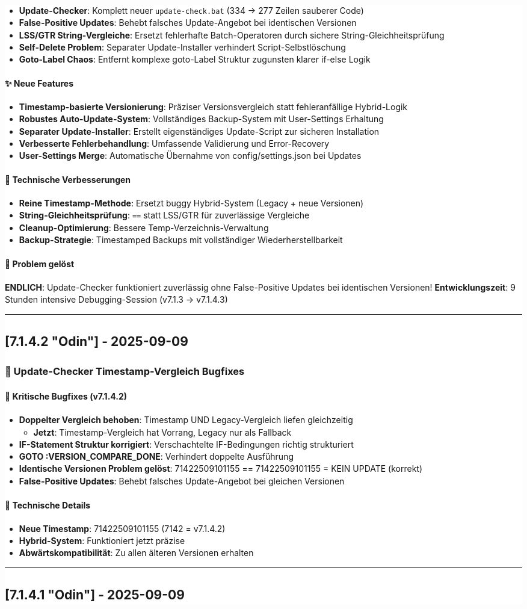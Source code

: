 - **Update-Checker**: Komplett neuer `update-check.bat` (334 → 277 Zeilen sauberer Code)
- **False-Positive Updates**: Behebt falsches Update-Angebot bei identischen Versionen
- **LSS/GTR String-Vergleiche**: Ersetzt fehlerhafte Batch-Operatoren durch sichere String-Gleichheitsprüfung
- **Self-Delete Problem**: Separater Update-Installer verhindert Script-Selbstlöschung
- **Goto-Label Chaos**: Entfernt komplexe goto-Label Struktur zugunsten klarer if-else Logik

#### ✨ Neue Features

- **Timestamp-basierte Versionierung**: Präziser Versionsvergleich statt fehleranfällige Hybrid-Logik
- **Robustes Auto-Update-System**: Vollständiges Backup-System mit User-Settings Erhaltung
- **Separater Update-Installer**: Erstellt eigenständiges Update-Script zur sicheren Installation
- **Verbesserte Fehlerbehandlung**: Umfassende Validierung und Error-Recovery
- **User-Settings Merge**: Automatische Übernahme von config/settings.json bei Updates

#### 🔧 Technische Verbesserungen

- **Reine Timestamp-Methode**: Ersetzt buggy Hybrid-System (Legacy + neue Versionen)
- **String-Gleichheitsprüfung**: `==` statt LSS/GTR für zuverlässige Vergleiche
- **Cleanup-Optimierung**: Bessere Temp-Verzeichnis-Verwaltung
- **Backup-Strategie**: Timestamped Backups mit vollständiger Wiederherstellbarkeit

#### 🎯 Problem gelöst

**ENDLICH**: Update-Checker funktioniert zuverlässig ohne False-Positive Updates bei identischen Versionen!
**Entwicklungszeit**: 9 Stunden intensive Debugging-Session (v7.1.3 → v7.1.4.3)

---

## [7.1.4.2 "Odin"] - 2025-09-09

### 🔧 Update-Checker Timestamp-Vergleich Bugfixes

#### 🐛 Kritische Bugfixes (v7.1.4.2)

- **Doppelter Vergleich behoben**: Timestamp UND Legacy-Vergleich liefen gleichzeitig
  - **Jetzt**: Timestamp-Vergleich hat Vorrang, Legacy nur als Fallback
- **IF-Statement Struktur korrigiert**: Verschachtelte IF-Bedingungen richtig strukturiert
- **GOTO :VERSION_COMPARE_DONE**: Verhindert doppelte Ausführung
- **Identische Versionen Problem gelöst**: 71422509101155 == 71422509101155 = KEIN UPDATE (korrekt)
- **False-Positive Updates**: Behebt falsches Update-Angebot bei gleichen Versionen

#### 🔧 Technische Details

- **Neue Timestamp**: 71422509101155 (7142 = v7.1.4.2)  
- **Hybrid-System**: Funktioniert jetzt präzise
- **Abwärtskompatibilität**: Zu allen älteren Versionen erhalten

---

## [7.1.4.1 "Odin"] - 2025-09-09
